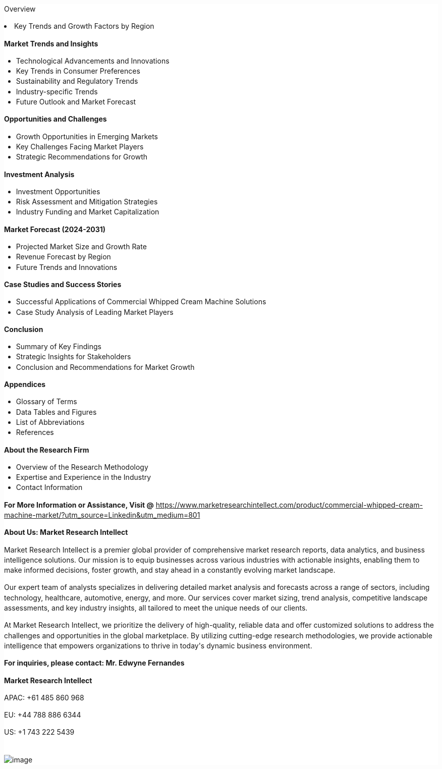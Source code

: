 Overview</li><li>Key Trends and Growth Factors by Region</li></ul><p><strong>Market Trends and Insights</strong></p><ul><li>Technological Advancements and Innovations</li><li>Key Trends in Consumer Preferences</li><li>Sustainability and Regulatory Trends</li><li>Industry-specific Trends</li><li>Future Outlook and Market Forecast</li></ul><p><strong>Opportunities and Challenges</strong></p><ul><li>Growth Opportunities in Emerging Markets</li><li>Key Challenges Facing Market Players</li><li>Strategic Recommendations for Growth</li></ul><p><strong>Investment Analysis</strong></p><ul><li>Investment Opportunities</li><li>Risk Assessment and Mitigation Strategies</li><li>Industry Funding and Market Capitalization</li></ul><p><strong>Market Forecast (2024-2031)</strong></p><ul><li>Projected Market Size and Growth Rate</li><li>Revenue Forecast by Region</li><li>Future Trends and Innovations</li></ul><p><strong>Case Studies and Success Stories</strong></p><ul><li>Successful Applications of Commercial Whipped Cream Machine Solutions</li><li>Case Study Analysis of Leading Market Players</li></ul><p><strong>Conclusion</strong></p><ul><li>Summary of Key Findings</li><li>Strategic Insights for Stakeholders</li><li>Conclusion and Recommendations for Market Growth</li></ul><p><strong>Appendices</strong></p><ul><li>Glossary of Terms</li><li>Data Tables and Figures</li><li>List of Abbreviations</li><li>References</li></ul><p><strong>About the Research Firm</strong></p><ul><li>Overview of the Research Methodology</li><li>Expertise and Experience in the Industry</li><li>Contact Information</li></ul></div><div class="article-main__content" data-test-id="publishing-text-block"><p><span class="font-[700]"><strong>For More Information or Assistance, Visit @</strong>&nbsp;<a href="https://www.marketresearchintellect.com/product/commercial-whipped-cream-machine-market/?utm_source=Linkedin&utm_medium=801">https://www.marketresearchintellect.com/product/commercial-whipped-cream-machine-market/?utm_source=Linkedin&utm_medium=801</a></span></p><p><strong>About Us: Market Research Intellect</strong></p><p>Market Research Intellect is a premier global provider of comprehensive market research reports, data analytics, and business intelligence solutions. Our mission is to equip businesses across various industries with actionable insights, enabling them to make informed decisions, foster growth, and stay ahead in a constantly evolving market landscape.</p><p>Our expert team of analysts specializes in delivering detailed market analysis and forecasts across a range of sectors, including technology, healthcare, automotive, energy, and more. Our services cover market sizing, trend analysis, competitive landscape assessments, and key industry insights, all tailored to meet the unique needs of our clients.</p><p>At Market Research Intellect, we prioritize the delivery of high-quality, reliable data and offer customized solutions to address the challenges and opportunities in the global marketplace. By utilizing cutting-edge research methodologies, we provide actionable intelligence that empowers organizations to thrive in today's dynamic business environment.</p><p><strong>For inquiries, please contact: Mr. Edwyne Fernandes</strong></p><p><strong>Market Research Intellect</strong></p><p>APAC: +61 485 860 968</p><p>EU: +44 788 886 6344</p><p>US: +1 743 222 5439</p></div><div class="article-main__content" data-test-id="publishing-text-block">&nbsp;</div>
![image](https://github.com/user-attachments/assets/7f4b503d-ec68-4c94-a7d6-22939925ba1b)
